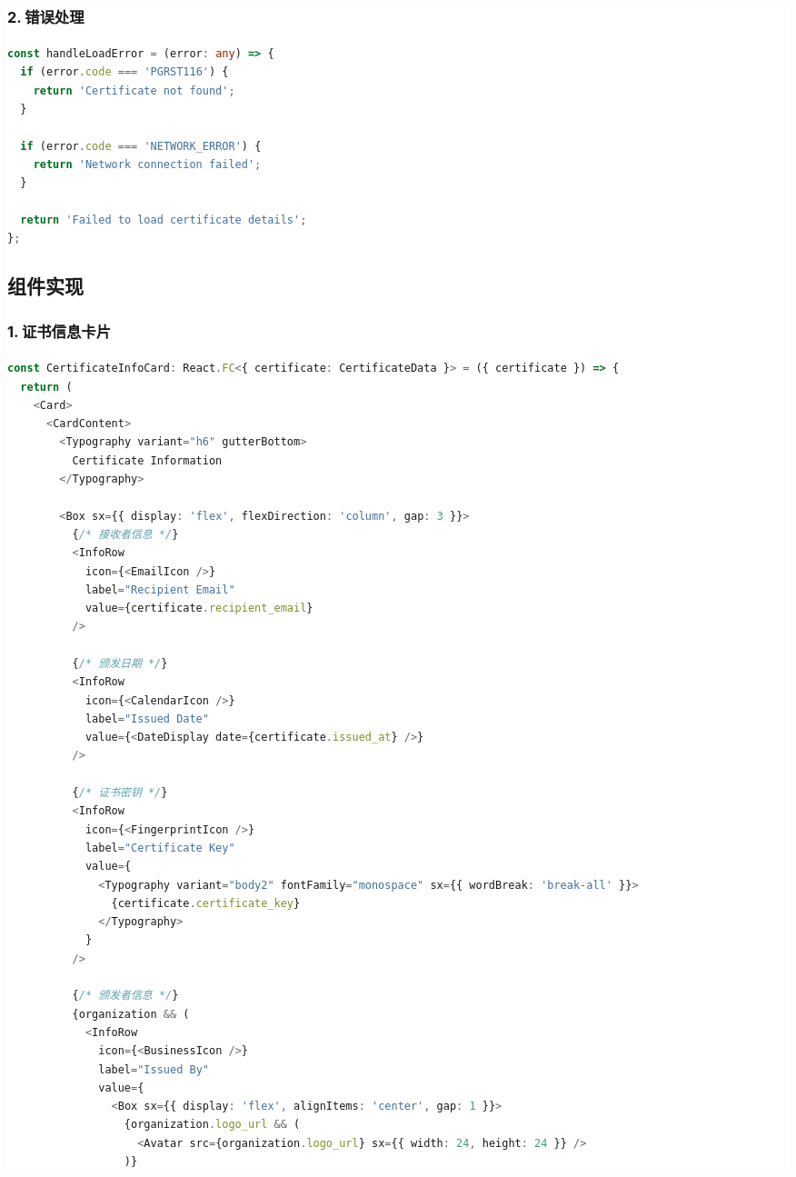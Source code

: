 ### 2. 错误处理
```typescript
const handleLoadError = (error: any) => {
  if (error.code === 'PGRST116') {
    return 'Certificate not found';
  }
  
  if (error.code === 'NETWORK_ERROR') {
    return 'Network connection failed';
  }
  
  return 'Failed to load certificate details';
};
```

## 组件实现

### 1. 证书信息卡片
```typescript
const CertificateInfoCard: React.FC<{ certificate: CertificateData }> = ({ certificate }) => {
  return (
    <Card>
      <CardContent>
        <Typography variant="h6" gutterBottom>
          Certificate Information
        </Typography>
        
        <Box sx={{ display: 'flex', flexDirection: 'column', gap: 3 }}>
          {/* 接收者信息 */}
          <InfoRow
            icon={<EmailIcon />}
            label="Recipient Email"
            value={certificate.recipient_email}
          />
          
          {/* 颁发日期 */}
          <InfoRow
            icon={<CalendarIcon />}
            label="Issued Date"
            value={<DateDisplay date={certificate.issued_at} />}
          />
          
          {/* 证书密钥 */}
          <InfoRow
            icon={<FingerprintIcon />}
            label="Certificate Key"
            value={
              <Typography variant="body2" fontFamily="monospace" sx={{ wordBreak: 'break-all' }}>
                {certificate.certificate_key}
              </Typography>
            }
          />
          
          {/* 颁发者信息 */}
          {organization && (
            <InfoRow
              icon={<BusinessIcon />}
              label="Issued By"
              value={
                <Box sx={{ display: 'flex', alignItems: 'center', gap: 1 }}>
                  {organization.logo_url && (
                    <Avatar src={organization.logo_url} sx={{ width: 24, height: 24 }} />
                  )}
```